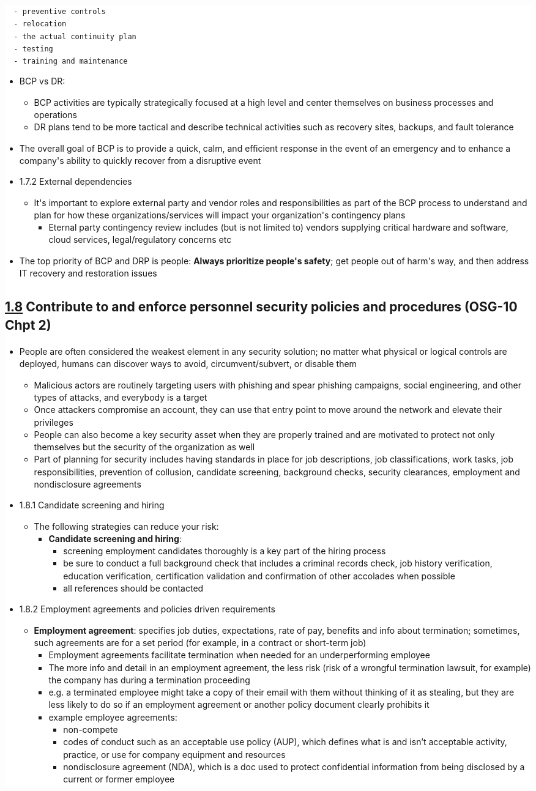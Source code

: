       - preventive controls
      - relocation
      - the actual continuity plan
      - testing
      - training and maintenance
  - BCP vs DR:
    - BCP activities are typically strategically focused at a high level and center themselves on business processes and operations
    - DR plans tend to be more tactical and describe technical activities such as recovery sites, backups, and fault tolerance
  - The overall goal of BCP is to provide a quick, calm, and efficient response in the event of an emergency and to enhance a company's ability to quickly recover from a disruptive event

- 1.7.2 External dependencies
  - It's important to explore external party and vendor roles and responsibilities as part of the BCP process to understand and plan for how these organizations/services will impact your organization's contingency plans
    - Eternal party contingency review includes (but is not limited to) vendors supplying critical hardware and software, cloud services, legal/regulatory concerns etc
- The top priority of BCP and DRP is people: **Always prioritize people's safety**; get people out of harm's way, and then address IT recovery and restoration issues

## [1.8](#18-contribute-to-and-enforce-personnel-security-policies-and-procedures-osg-10-chpt-2) Contribute to and enforce personnel security policies and procedures (OSG-10 Chpt 2)

- People are often considered the weakest element in any security solution; no matter what physical or logical controls are deployed, humans can discover ways to avoid, circumvent/subvert, or disable them
  - Malicious actors are routinely targeting users with phishing and spear phishing campaigns, social engineering, and other types of attacks, and everybody is a target
  - Once attackers compromise an account, they can use that entry point to move around the network and elevate their privileges
  - People can also become a key security asset when they are properly trained and are motivated to protect not only themselves but the security of the organization as well
  - Part of planning for security includes having standards in place for job descriptions, job classifications, work tasks, job responsibilities, prevention of collusion, candidate screening, background checks, security clearances, employment and nondisclosure agreements
- 1.8.1 Candidate screening and hiring
  - The following strategies can reduce your risk:
    - **Candidate screening and hiring**:
      - screening employment candidates thoroughly is a key part of the hiring process
      - be sure to conduct a full background check that includes a criminal records check, job history verification, education verification, certification validation and confirmation of other accolades when possible
      - all references should be contacted

- 1.8.2 Employment agreements and policies driven requirements
  - **Employment agreement**: specifies job duties, expectations, rate of pay, benefits and info about termination; sometimes, such agreements are for a set period (for example, in a contract or short-term job)
    - Employment agreements facilitate termination when needed for an underperforming employee
    - The more info and detail in an employment agreement, the less risk (risk of a wrongful termination lawsuit, for example) the company has during a termination proceeding
    - e.g. a terminated employee might take a copy of their email with them without thinking of it as stealing, but they are less likely to do so if an employment agreement or another policy document clearly prohibits it
    - example employee agreements:
      - non-compete
      - codes of conduct such as an acceptable use policy (AUP), which defines what is and isn’t acceptable activity, practice, or use for company equipment and resources
      - nondisclosure agreement (NDA), which is a doc used to protect confidential information from being disclosed by a current or former employee